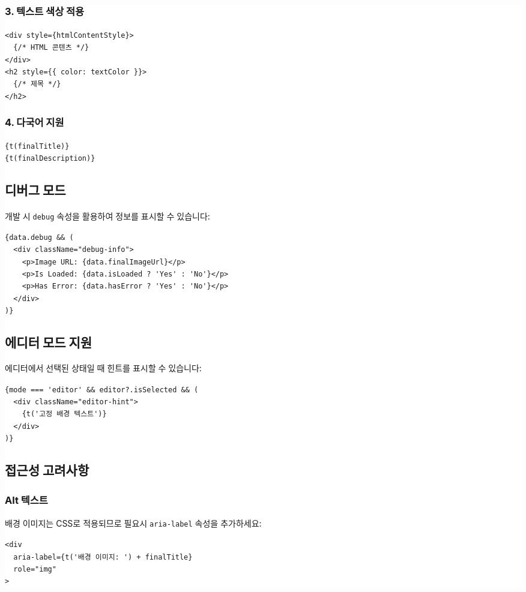 ### 3. 텍스트 색상 적용
```tsx
<div style={htmlContentStyle}>
  {/* HTML 콘텐츠 */}
</div>
<h2 style={{ color: textColor }}>
  {/* 제목 */}
</h2>
```

### 4. 다국어 지원
```tsx
{t(finalTitle)}
{t(finalDescription)}
```

## 디버그 모드

개발 시 `debug` 속성을 활용하여 정보를 표시할 수 있습니다:

```tsx
{data.debug && (
  <div className="debug-info">
    <p>Image URL: {data.finalImageUrl}</p>
    <p>Is Loaded: {data.isLoaded ? 'Yes' : 'No'}</p>
    <p>Has Error: {data.hasError ? 'Yes' : 'No'}</p>
  </div>
)}
```

## 에디터 모드 지원

에디터에서 선택된 상태일 때 힌트를 표시할 수 있습니다:

```tsx
{mode === 'editor' && editor?.isSelected && (
  <div className="editor-hint">
    {t('고정 배경 텍스트')}
  </div>
)}
```

## 접근성 고려사항

### Alt 텍스트
배경 이미지는 CSS로 적용되므로 필요시 `aria-label` 속성을 추가하세요:

```tsx
<div 
  aria-label={t('배경 이미지: ') + finalTitle}
  role="img"
>
```
